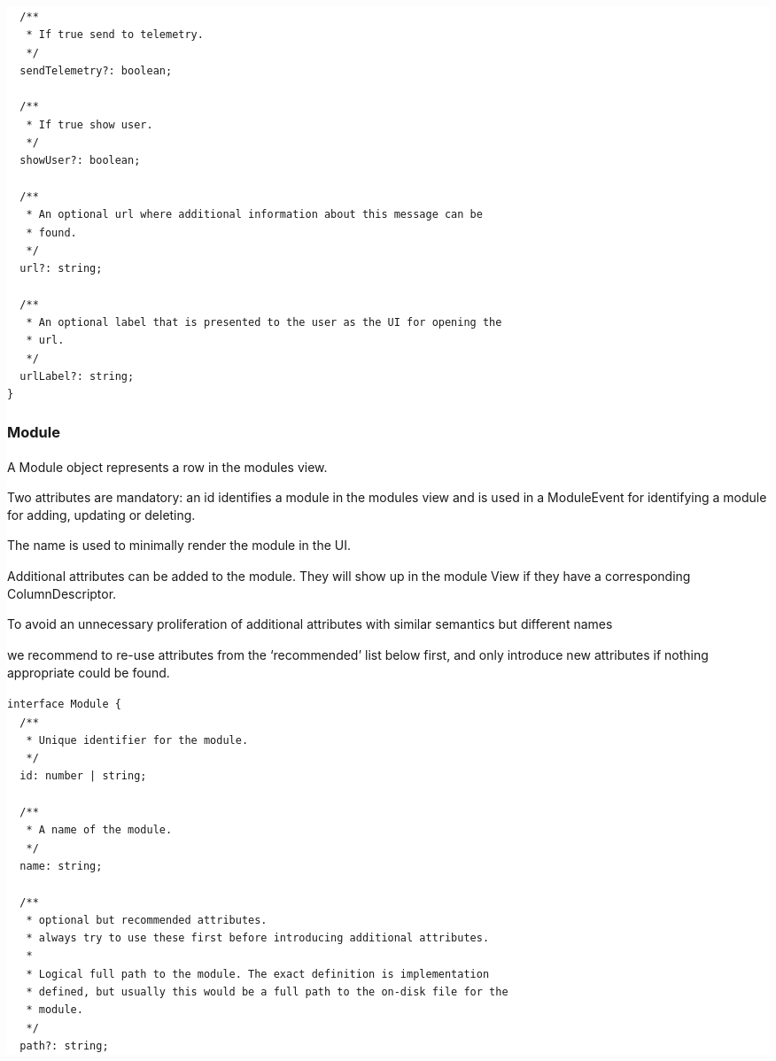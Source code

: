       /**
       * If true send to telemetry.
       */
      sendTelemetry?: boolean;
    
      /**
       * If true show user.
       */
      showUser?: boolean;
    
      /**
       * An optional url where additional information about this message can be
       * found.
       */
      url?: string;
    
      /**
       * An optional label that is presented to the user as the UI for opening the
       * url.
       */
      urlLabel?: string;
    }


### Module

A Module object represents a row in the modules view.

Two attributes are mandatory: an id identifies a module in the modules view and is used in a ModuleEvent for identifying a module for adding, updating or deleting.

The name is used to minimally render the module in the UI.

Additional attributes can be added to the module. They will show up in the module View if they have a corresponding ColumnDescriptor.

To avoid an unnecessary proliferation of additional attributes with similar semantics but different names

we recommend to re-use attributes from the ‘recommended’ list below first, and only introduce new attributes if nothing appropriate could be found.

    interface Module {
      /**
       * Unique identifier for the module.
       */
      id: number | string;
    
      /**
       * A name of the module.
       */
      name: string;
    
      /**
       * optional but recommended attributes.
       * always try to use these first before introducing additional attributes.
       * 
       * Logical full path to the module. The exact definition is implementation
       * defined, but usually this would be a full path to the on-disk file for the
       * module.
       */
      path?: string;
    